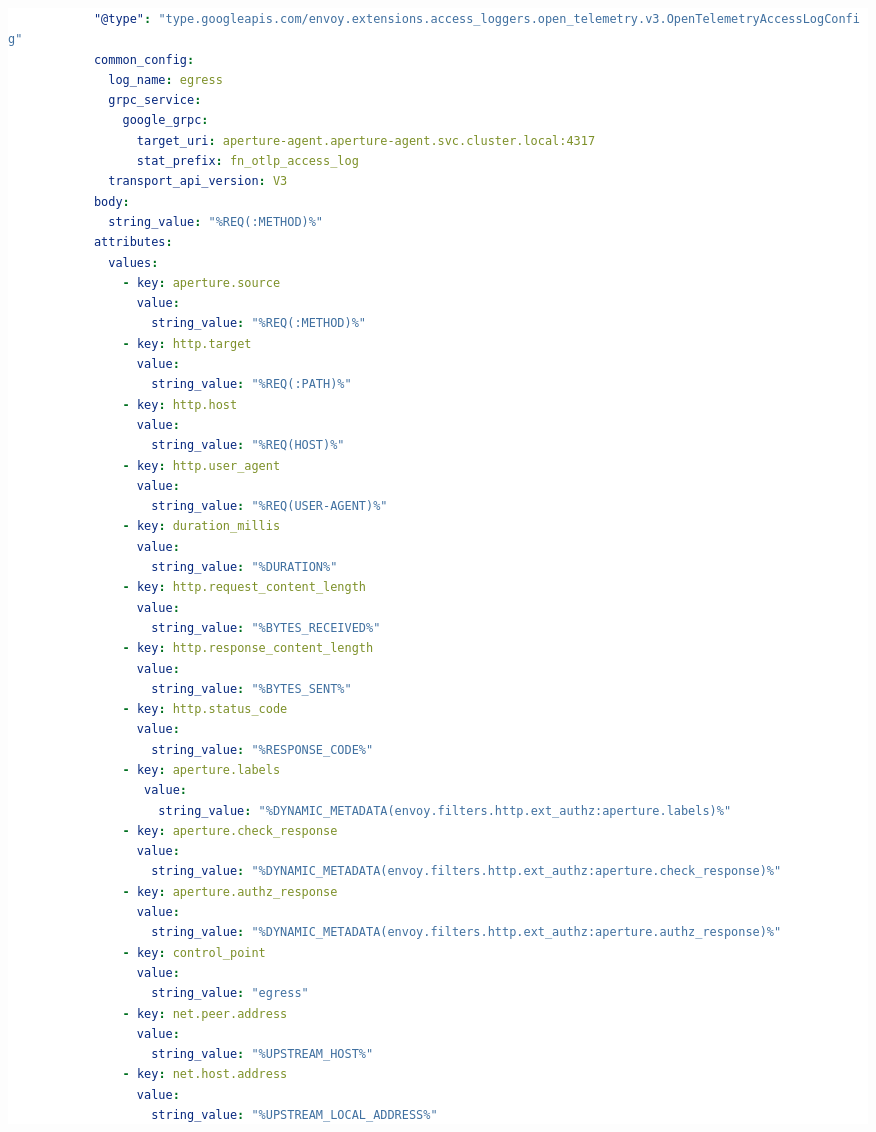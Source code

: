    ```yaml
               "@type": "type.googleapis.com/envoy.extensions.access_loggers.open_telemetry.v3.OpenTelemetryAccessLogConfig"
               common_config:
                 log_name: egress
                 grpc_service:
                   google_grpc:
                     target_uri: aperture-agent.aperture-agent.svc.cluster.local:4317
                     stat_prefix: fn_otlp_access_log
                 transport_api_version: V3
               body:
                 string_value: "%REQ(:METHOD)%"
               attributes:
                 values:
                   - key: aperture.source
                     value:
                       string_value: "%REQ(:METHOD)%"
                   - key: http.target
                     value:
                       string_value: "%REQ(:PATH)%"
                   - key: http.host
                     value:
                       string_value: "%REQ(HOST)%"
                   - key: http.user_agent
                     value:
                       string_value: "%REQ(USER-AGENT)%"
                   - key: duration_millis
                     value:
                       string_value: "%DURATION%"
                   - key: http.request_content_length
                     value:
                       string_value: "%BYTES_RECEIVED%"
                   - key: http.response_content_length
                     value:
                       string_value: "%BYTES_SENT%"
                   - key: http.status_code
                     value:
                       string_value: "%RESPONSE_CODE%"
                   - key: aperture.labels
                      value:
                        string_value: "%DYNAMIC_METADATA(envoy.filters.http.ext_authz:aperture.labels)%"
                   - key: aperture.check_response
                     value:
                       string_value: "%DYNAMIC_METADATA(envoy.filters.http.ext_authz:aperture.check_response)%"
                   - key: aperture.authz_response
                     value:
                       string_value: "%DYNAMIC_METADATA(envoy.filters.http.ext_authz:aperture.authz_response)%"
                   - key: control_point
                     value:
                       string_value: "egress"
                   - key: net.peer.address
                     value:
                       string_value: "%UPSTREAM_HOST%"
                   - key: net.host.address
                     value:
                       string_value: "%UPSTREAM_LOCAL_ADDRESS%"
   ```
